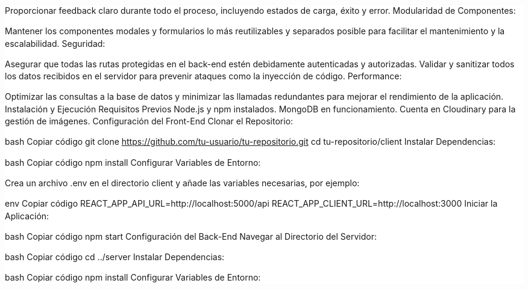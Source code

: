 Proporcionar feedback claro durante todo el proceso, incluyendo estados de carga, éxito y error.
Modularidad de Componentes:

Mantener los componentes modales y formularios lo más reutilizables y separados posible para facilitar el mantenimiento y la escalabilidad.
Seguridad:

Asegurar que todas las rutas protegidas en el back-end estén debidamente autenticadas y autorizadas.
Validar y sanitizar todos los datos recibidos en el servidor para prevenir ataques como la inyección de código.
Performance:

Optimizar las consultas a la base de datos y minimizar las llamadas redundantes para mejorar el rendimiento de la aplicación.
Instalación y Ejecución
Requisitos Previos
Node.js y npm instalados.
MongoDB en funcionamiento.
Cuenta en Cloudinary para la gestión de imágenes.
Configuración del Front-End
Clonar el Repositorio:

bash
Copiar código
git clone https://github.com/tu-usuario/tu-repositorio.git
cd tu-repositorio/client
Instalar Dependencias:

bash
Copiar código
npm install
Configurar Variables de Entorno:

Crea un archivo .env en el directorio client y añade las variables necesarias, por ejemplo:

env
Copiar código
REACT_APP_API_URL=http://localhost:5000/api
REACT_APP_CLIENT_URL=http://localhost:3000
Iniciar la Aplicación:

bash
Copiar código
npm start
Configuración del Back-End
Navegar al Directorio del Servidor:

bash
Copiar código
cd ../server
Instalar Dependencias:

bash
Copiar código
npm install
Configurar Variables de Entorno:
